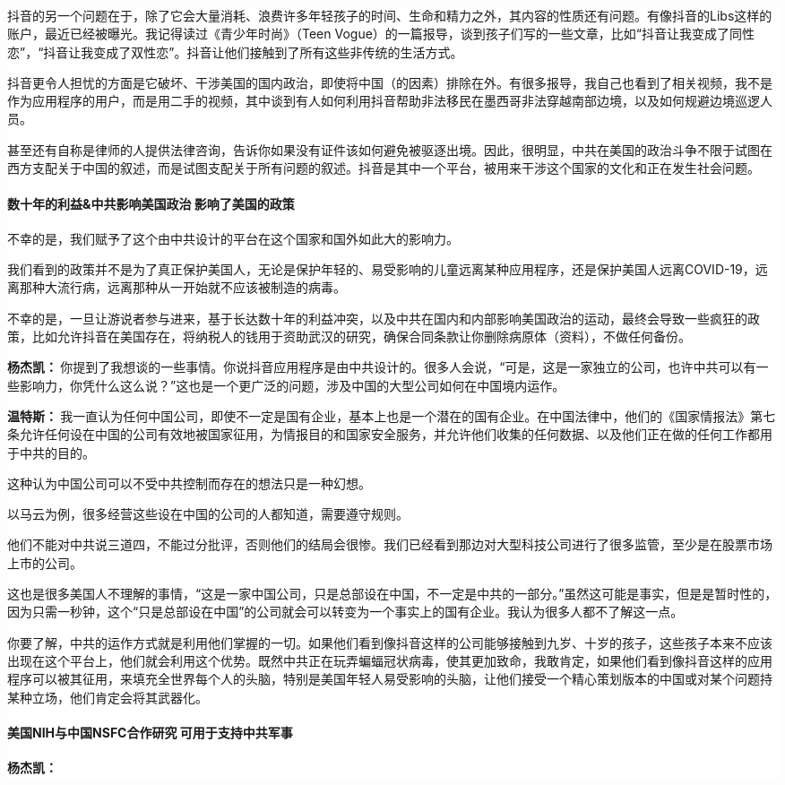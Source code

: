  </p>
 <p>
  抖音的另一个问题在于，除了它会大量消耗、浪费许多年轻孩子的时间、生命和精力之外，其内容的性质还有问题。有像抖音的Libs这样的账户，最近已经被曝光。我记得读过《青少年时尚》（Teen Vogue）的一篇报导，谈到孩子们写的一些文章，比如“抖音让我变成了同性恋”，“抖音让我变成了双性恋”。抖音让他们接触到了所有这些非传统的生活方式。
 </p>
 <p>
  抖音更令人担忧的方面是它破坏、干涉美国的国内政治，即使将中国（的因素）排除在外。有很多报导，我自己也看到了相关视频，我不是作为应用程序的用户，而是用二手的视频，其中谈到有人如何利用抖音帮助非法移民在墨西哥非法穿越南部边境，以及如何规避边境巡逻人员。
 </p>
 <p>
  甚至还有自称是律师的人提供法律咨询，告诉你如果没有证件该如何避免被驱逐出境。因此，很明显，中共在美国的政治斗争不限于试图在西方支配关于中国的叙述，而是试图支配关于所有问题的叙述。抖音是其中一个平台，被用来干涉这个国家的文化和正在发生社会问题。
 </p>
 <h4>
  数十年的利益&amp;中共影响美国政治 影响了美国的政策
 </h4>
 <p>
  不幸的是，我们赋予了这个由中共设计的平台在这个国家和国外如此大的影响力。
 </p>
 <p>
  我们看到的政策并不是为了真正保护美国人，无论是保护年轻的、易受影响的儿童远离某种应用程序，还是保护美国人远离COVID-19，远离那种大流行病，远离那种从一开始就不应该被制造的病毒。
 </p>
 <p>
  不幸的是，一旦让游说者参与进来，基于长达数十年的利益冲突，以及中共在国内和内部影响美国政治的运动，最终会导致一些疯狂的政策，比如允许抖音在美国存在，将纳税人的钱用于资助武汉的研究，确保合同条款让你删除病原体（资料），不做任何备份。
 </p>
 <p>
  <strong>
   杨杰凯：
  </strong>
  你提到了我想谈的一些事情。你说抖音应用程序是由中共设计的。很多人会说，“可是，这是一家独立的公司，也许中共可以有一些影响力，你凭什么这么说？”这也是一个更广泛的问题，涉及中国的大型公司如何在中国境内运作。
 </p>
 <p>
  <strong>
   温特斯：
  </strong>
  我一直认为任何中国公司，即使不一定是国有企业，基本上也是一个潜在的国有企业。在中国法律中，他们的《国家情报法》第七条允许任何设在中国的公司有效地被国家征用，为情报目的和国家安全服务，并允许他们收集的任何数据、以及他们正在做的任何工作都用于中共的目的。
 </p>
 <p>
  这种认为中国公司可以不受中共控制而存在的想法只是一种幻想。
 </p>
 <p>
  以马云为例，很多经营这些设在中国的公司的人都知道，需要遵守规则。
 </p>
 <p>
  他们不能对中共说三道四，不能过分批评，否则他们的结局会很惨。我们已经看到那边对大型科技公司进行了很多监管，至少是在股票市场上市的公司。
 </p>
 <p>
  这也是很多美国人不理解的事情，“这是一家中国公司，只是总部设在中国，不一定是中共的一部分。”虽然这可能是事实，但是是暂时性的，因为只需一秒钟，这个“只是总部设在中国”的公司就会可以转变为一个事实上的国有企业。我认为很多人都不了解这一点。
 </p>
 <p>
  你要了解，中共的运作方式就是利用他们掌握的一切。如果他们看到像抖音这样的公司能够接触到九岁、十岁的孩子，这些孩子本来不应该出现在这个平台上，他们就会利用这个优势。既然中共正在玩弄蝙蝠冠状病毒，使其更加致命，我敢肯定，如果他们看到像抖音这样的应用程序可以被其征用，来填充全世界每个人的头脑，特别是美国年轻人易受影响的头脑，让他们接受一个精心策划版本的中国或对某个问题持某种立场，他们肯定会将其武器化。
 </p>
 <h4>
  美国NIH与中国NSFC合作研究 可用于支持中共军事
 </h4>
 <p>
  <strong>
   杨杰凯：
  </strong>